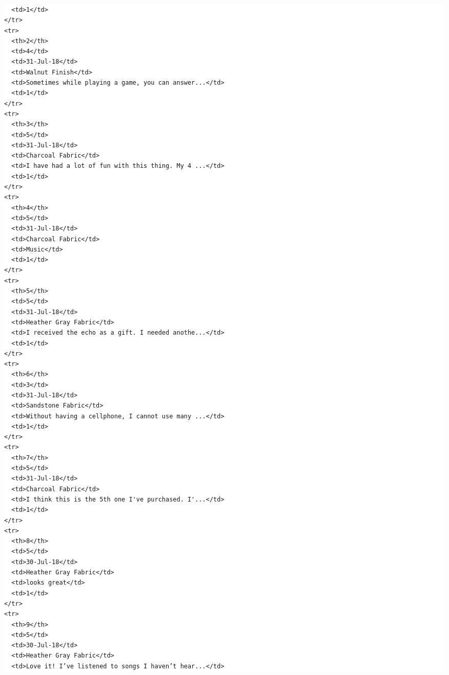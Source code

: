       <td>1</td>
    </tr>
    <tr>
      <th>2</th>
      <td>4</td>
      <td>31-Jul-18</td>
      <td>Walnut Finish</td>
      <td>Sometimes while playing a game, you can answer...</td>
      <td>1</td>
    </tr>
    <tr>
      <th>3</th>
      <td>5</td>
      <td>31-Jul-18</td>
      <td>Charcoal Fabric</td>
      <td>I have had a lot of fun with this thing. My 4 ...</td>
      <td>1</td>
    </tr>
    <tr>
      <th>4</th>
      <td>5</td>
      <td>31-Jul-18</td>
      <td>Charcoal Fabric</td>
      <td>Music</td>
      <td>1</td>
    </tr>
    <tr>
      <th>5</th>
      <td>5</td>
      <td>31-Jul-18</td>
      <td>Heather Gray Fabric</td>
      <td>I received the echo as a gift. I needed anothe...</td>
      <td>1</td>
    </tr>
    <tr>
      <th>6</th>
      <td>3</td>
      <td>31-Jul-18</td>
      <td>Sandstone Fabric</td>
      <td>Without having a cellphone, I cannot use many ...</td>
      <td>1</td>
    </tr>
    <tr>
      <th>7</th>
      <td>5</td>
      <td>31-Jul-18</td>
      <td>Charcoal Fabric</td>
      <td>I think this is the 5th one I've purchased. I'...</td>
      <td>1</td>
    </tr>
    <tr>
      <th>8</th>
      <td>5</td>
      <td>30-Jul-18</td>
      <td>Heather Gray Fabric</td>
      <td>looks great</td>
      <td>1</td>
    </tr>
    <tr>
      <th>9</th>
      <td>5</td>
      <td>30-Jul-18</td>
      <td>Heather Gray Fabric</td>
      <td>Love it! I’ve listened to songs I haven’t hear...</td>